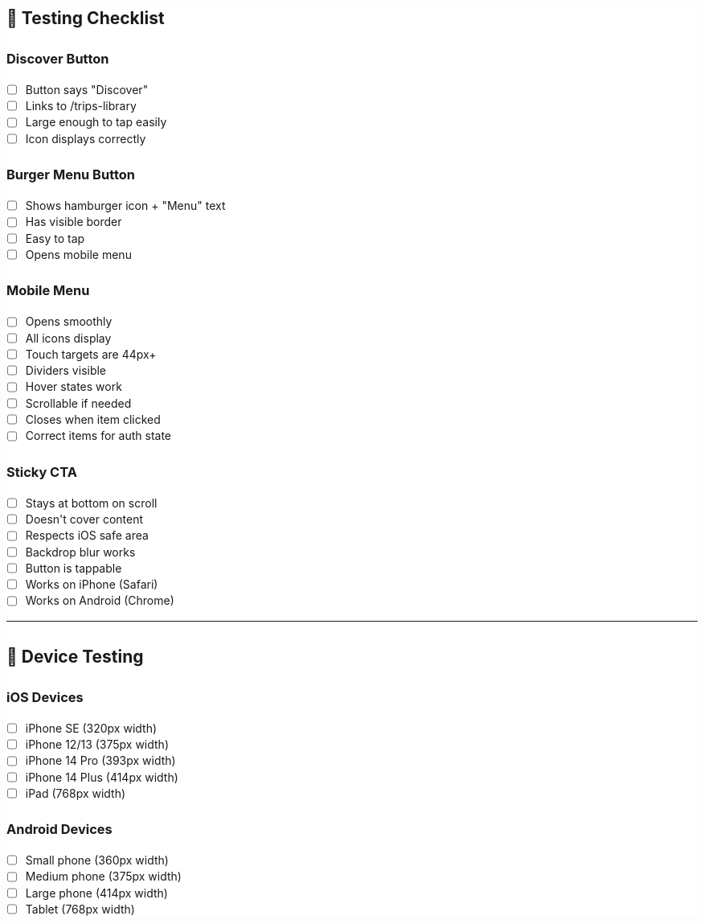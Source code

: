 
## 🧪 Testing Checklist

### Discover Button
- [ ] Button says "Discover"
- [ ] Links to /trips-library
- [ ] Large enough to tap easily
- [ ] Icon displays correctly

### Burger Menu Button
- [ ] Shows hamburger icon + "Menu" text
- [ ] Has visible border
- [ ] Easy to tap
- [ ] Opens mobile menu

### Mobile Menu
- [ ] Opens smoothly
- [ ] All icons display
- [ ] Touch targets are 44px+
- [ ] Dividers visible
- [ ] Hover states work
- [ ] Scrollable if needed
- [ ] Closes when item clicked
- [ ] Correct items for auth state

### Sticky CTA
- [ ] Stays at bottom on scroll
- [ ] Doesn't cover content
- [ ] Respects iOS safe area
- [ ] Backdrop blur works
- [ ] Button is tappable
- [ ] Works on iPhone (Safari)
- [ ] Works on Android (Chrome)

---

## 📱 Device Testing

### iOS Devices
- [ ] iPhone SE (320px width)
- [ ] iPhone 12/13 (375px width)
- [ ] iPhone 14 Pro (393px width)
- [ ] iPhone 14 Plus (414px width)
- [ ] iPad (768px width)

### Android Devices
- [ ] Small phone (360px width)
- [ ] Medium phone (375px width)
- [ ] Large phone (414px width)
- [ ] Tablet (768px width)
